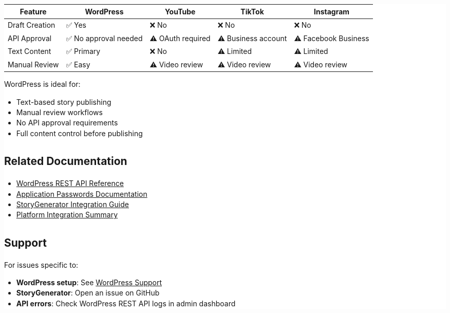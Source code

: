 | Feature | WordPress | YouTube | TikTok | Instagram |
|---------|-----------|---------|--------|-----------|
| Draft Creation | ✅ Yes | ❌ No | ❌ No | ❌ No |
| API Approval | ✅ No approval needed | ⚠️ OAuth required | ⚠️ Business account | ⚠️ Facebook Business |
| Text Content | ✅ Primary | ❌ No | ⚠️ Limited | ⚠️ Limited |
| Manual Review | ✅ Easy | ⚠️ Video review | ⚠️ Video review | ⚠️ Video review |

WordPress is ideal for:
- Text-based story publishing
- Manual review workflows
- No API approval requirements
- Full content control before publishing

## Related Documentation

- [WordPress REST API Reference](https://developer.wordpress.com/docs/api/)
- [Application Passwords Documentation](https://make.wordpress.org/core/2020/11/05/application-passwords-integration-guide/)
- [StoryGenerator Integration Guide](./INTEGRATION_GUIDE.md)
- [Platform Integration Summary](../PLATFORM_INTEGRATION_SUMMARY.md)

## Support

For issues specific to:
- **WordPress setup**: See [WordPress Support](https://wordpress.org/support/)
- **StoryGenerator**: Open an issue on GitHub
- **API errors**: Check WordPress REST API logs in admin dashboard
